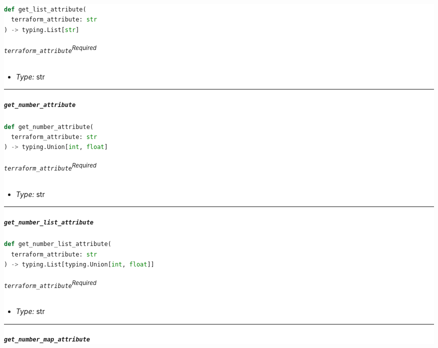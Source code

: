 ```python
def get_list_attribute(
  terraform_attribute: str
) -> typing.List[str]
```

###### `terraform_attribute`<sup>Required</sup> <a name="terraform_attribute" id="@ithings/cdktf-provider-openstack.dataOpenstackIdentityEndpointV3.DataOpenstackIdentityEndpointV3.getListAttribute.parameter.terraformAttribute"></a>

- *Type:* str

---

##### `get_number_attribute` <a name="get_number_attribute" id="@ithings/cdktf-provider-openstack.dataOpenstackIdentityEndpointV3.DataOpenstackIdentityEndpointV3.getNumberAttribute"></a>

```python
def get_number_attribute(
  terraform_attribute: str
) -> typing.Union[int, float]
```

###### `terraform_attribute`<sup>Required</sup> <a name="terraform_attribute" id="@ithings/cdktf-provider-openstack.dataOpenstackIdentityEndpointV3.DataOpenstackIdentityEndpointV3.getNumberAttribute.parameter.terraformAttribute"></a>

- *Type:* str

---

##### `get_number_list_attribute` <a name="get_number_list_attribute" id="@ithings/cdktf-provider-openstack.dataOpenstackIdentityEndpointV3.DataOpenstackIdentityEndpointV3.getNumberListAttribute"></a>

```python
def get_number_list_attribute(
  terraform_attribute: str
) -> typing.List[typing.Union[int, float]]
```

###### `terraform_attribute`<sup>Required</sup> <a name="terraform_attribute" id="@ithings/cdktf-provider-openstack.dataOpenstackIdentityEndpointV3.DataOpenstackIdentityEndpointV3.getNumberListAttribute.parameter.terraformAttribute"></a>

- *Type:* str

---

##### `get_number_map_attribute` <a name="get_number_map_attribute" id="@ithings/cdktf-provider-openstack.dataOpenstackIdentityEndpointV3.DataOpenstackIdentityEndpointV3.getNumberMapAttribute"></a>
